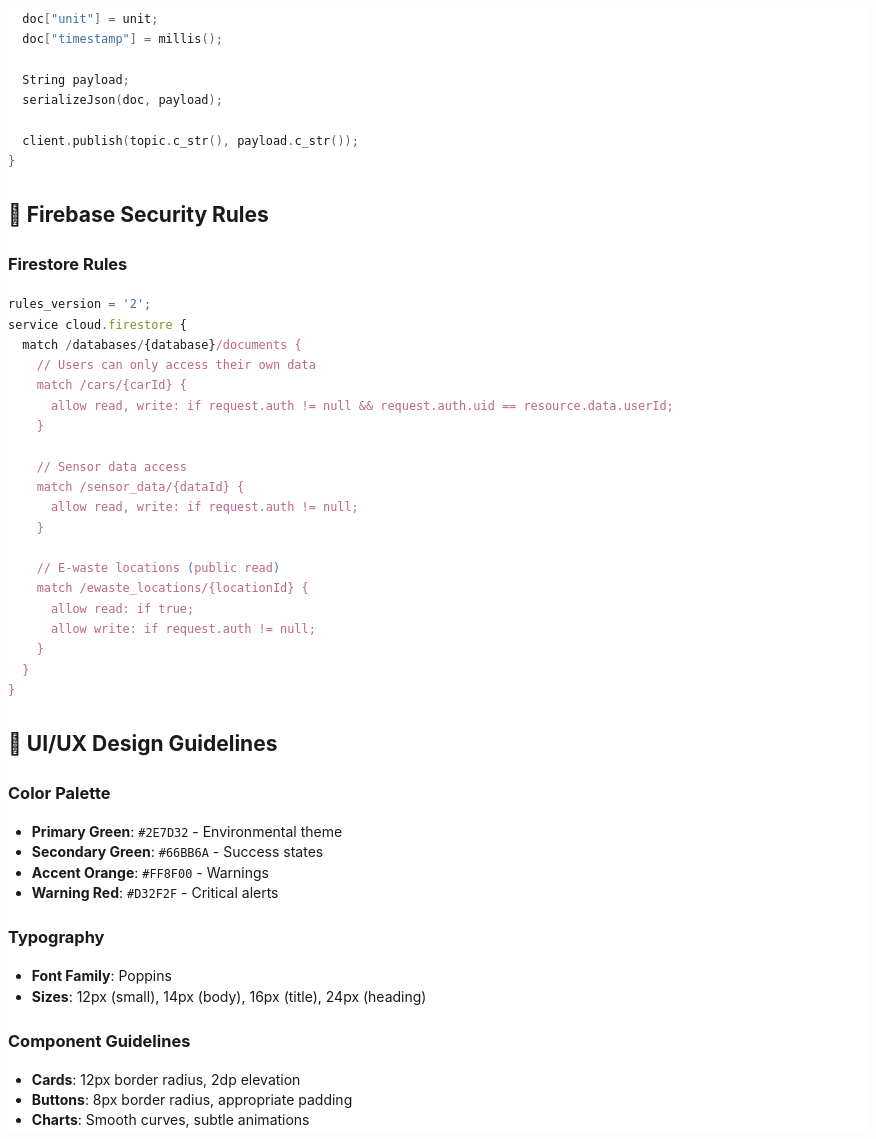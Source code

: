 ```cpp
  doc["unit"] = unit;
  doc["timestamp"] = millis();
  
  String payload;
  serializeJson(doc, payload);
  
  client.publish(topic.c_str(), payload.c_str());
}
```

## 🔐 Firebase Security Rules

### Firestore Rules

```javascript
rules_version = '2';
service cloud.firestore {
  match /databases/{database}/documents {
    // Users can only access their own data
    match /cars/{carId} {
      allow read, write: if request.auth != null && request.auth.uid == resource.data.userId;
    }
    
    // Sensor data access
    match /sensor_data/{dataId} {
      allow read, write: if request.auth != null;
    }
    
    // E-waste locations (public read)
    match /ewaste_locations/{locationId} {
      allow read: if true;
      allow write: if request.auth != null;
    }
  }
}
```

## 📱 UI/UX Design Guidelines

### Color Palette
- **Primary Green**: `#2E7D32` - Environmental theme
- **Secondary Green**: `#66BB6A` - Success states
- **Accent Orange**: `#FF8F00` - Warnings
- **Warning Red**: `#D32F2F` - Critical alerts

### Typography
- **Font Family**: Poppins
- **Sizes**: 12px (small), 14px (body), 16px (title), 24px (heading)

### Component Guidelines
- **Cards**: 12px border radius, 2dp elevation
- **Buttons**: 8px border radius, appropriate padding
- **Charts**: Smooth curves, subtle animations
